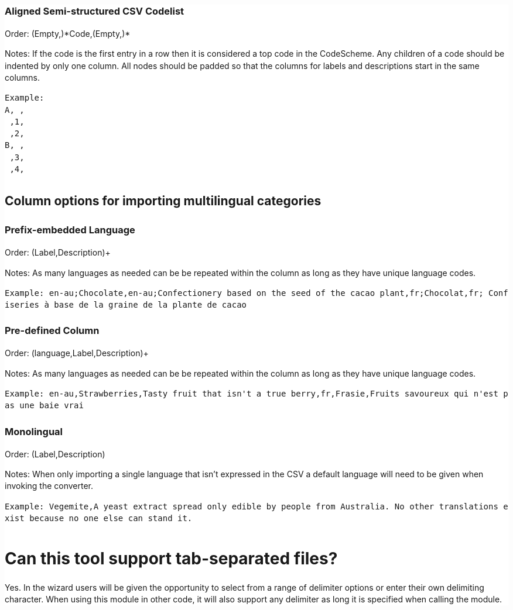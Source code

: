 ### Aligned Semi-structured CSV Codelist

Order: (Empty,)\*Code,(Empty,)\*
  
Notes: If the code is the first entry in a row then it is considered a top code in the CodeScheme. Any children of a code should be indented by only one column. All nodes should be padded so that the columns for labels and descriptions start in the same columns.

<pre>Example:
A, ,
 ,1,
 ,2,
B, ,
 ,3,
 ,4,</pre>

## Column options for importing multilingual categories

### Prefix-embedded Language

Order: (Label,Description)+
  
Notes: As many languages as needed can be be repeated within the column as long as they have unique language codes.

<pre>Example: en-au;Chocolate,en-au;Confectionery based on the seed of the cacao plant,fr;Chocolat,fr; Confiseries à base de la graine de la plante de cacao</pre>

### Pre-defined Column

Order: (language,Label,Description)+
  
Notes: As many languages as needed can be be repeated within the column as long as they have unique language codes.

<pre>Example: en-au,Strawberries,Tasty fruit that isn't a true berry,fr,Frasie,Fruits savoureux qui n'est pas une baie vrai</pre>

### Monolingual

Order: (Label,Description)
  
Notes: When only importing a single language that isn&#8217;t expressed in the CSV a default language will need to be given when invoking the converter.

<pre>Example: Vegemite,A yeast extract spread only edible by people from Australia. No other translations exist because no one else can stand it.</pre>

# Can this tool support tab-separated files?

Yes. In the wizard users will be given the opportunity to select from a range of delimiter options or enter their own delimiting character. When using this module in other code, it will also support any delimiter as long it is specified when calling the module.
